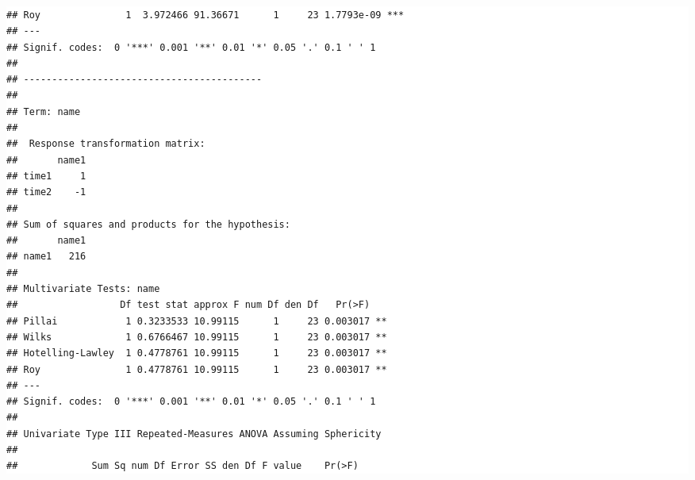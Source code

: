     ## Roy               1  3.972466 91.36671      1     23 1.7793e-09 ***
    ## ---
    ## Signif. codes:  0 '***' 0.001 '**' 0.01 '*' 0.05 '.' 0.1 ' ' 1
    ## 
    ## ------------------------------------------
    ##  
    ## Term: name 
    ## 
    ##  Response transformation matrix:
    ##       name1
    ## time1     1
    ## time2    -1
    ## 
    ## Sum of squares and products for the hypothesis:
    ##       name1
    ## name1   216
    ## 
    ## Multivariate Tests: name
    ##                  Df test stat approx F num Df den Df   Pr(>F)   
    ## Pillai            1 0.3233533 10.99115      1     23 0.003017 **
    ## Wilks             1 0.6766467 10.99115      1     23 0.003017 **
    ## Hotelling-Lawley  1 0.4778761 10.99115      1     23 0.003017 **
    ## Roy               1 0.4778761 10.99115      1     23 0.003017 **
    ## ---
    ## Signif. codes:  0 '***' 0.001 '**' 0.01 '*' 0.05 '.' 0.1 ' ' 1
    ## 
    ## Univariate Type III Repeated-Measures ANOVA Assuming Sphericity
    ## 
    ##             Sum Sq num Df Error SS den Df F value    Pr(>F)    
